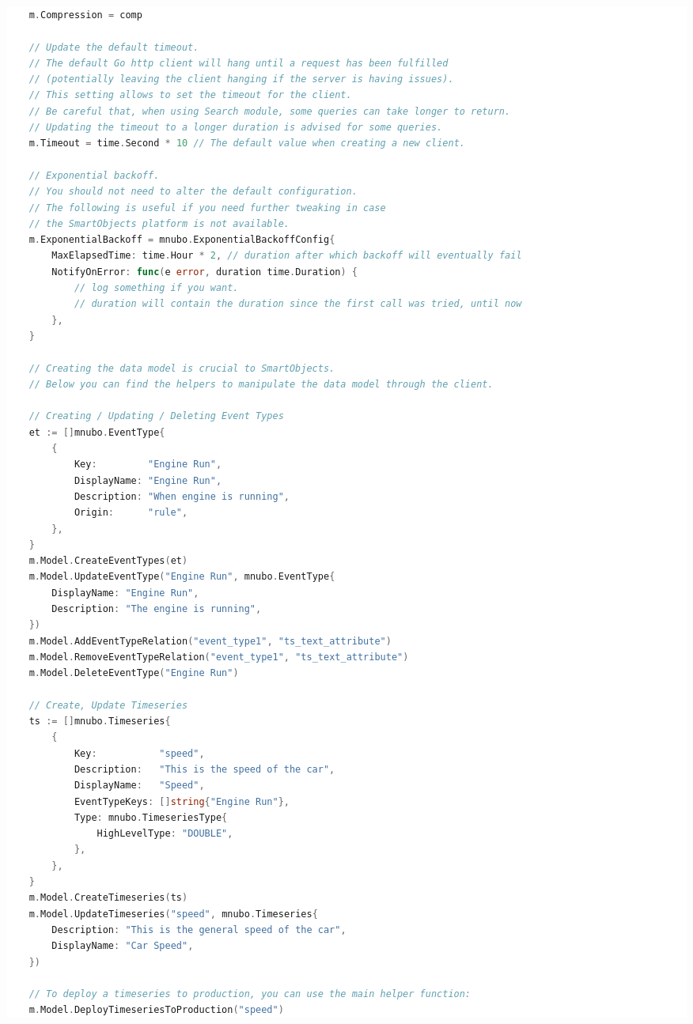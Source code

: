 ```go
	m.Compression = comp

	// Update the default timeout.
	// The default Go http client will hang until a request has been fulfilled
	// (potentially leaving the client hanging if the server is having issues).
	// This setting allows to set the timeout for the client.
	// Be careful that, when using Search module, some queries can take longer to return.
	// Updating the timeout to a longer duration is advised for some queries.
	m.Timeout = time.Second * 10 // The default value when creating a new client.

	// Exponential backoff.
	// You should not need to alter the default configuration.
	// The following is useful if you need further tweaking in case
	// the SmartObjects platform is not available.
	m.ExponentialBackoff = mnubo.ExponentialBackoffConfig{
		MaxElapsedTime: time.Hour * 2, // duration after which backoff will eventually fail
		NotifyOnError: func(e error, duration time.Duration) {
			// log something if you want.
			// duration will contain the duration since the first call was tried, until now
        },
	}

	// Creating the data model is crucial to SmartObjects.
	// Below you can find the helpers to manipulate the data model through the client.

	// Creating / Updating / Deleting Event Types
	et := []mnubo.EventType{
		{
			Key:         "Engine Run",
			DisplayName: "Engine Run",
			Description: "When engine is running",
			Origin:      "rule",
		},
	}
	m.Model.CreateEventTypes(et)
	m.Model.UpdateEventType("Engine Run", mnubo.EventType{
		DisplayName: "Engine Run",
		Description: "The engine is running",
	})
	m.Model.AddEventTypeRelation("event_type1", "ts_text_attribute")
	m.Model.RemoveEventTypeRelation("event_type1", "ts_text_attribute")
	m.Model.DeleteEventType("Engine Run")

	// Create, Update Timeseries
	ts := []mnubo.Timeseries{
		{
			Key:           "speed",
			Description:   "This is the speed of the car",
			DisplayName:   "Speed",
			EventTypeKeys: []string{"Engine Run"},
			Type: mnubo.TimeseriesType{
				HighLevelType: "DOUBLE",
			},
		},
	}
	m.Model.CreateTimeseries(ts)
	m.Model.UpdateTimeseries("speed", mnubo.Timeseries{
		Description: "This is the general speed of the car",
		DisplayName: "Car Speed",
	})

	// To deploy a timeseries to production, you can use the main helper function:
	m.Model.DeployTimeseriesToProduction("speed")
```